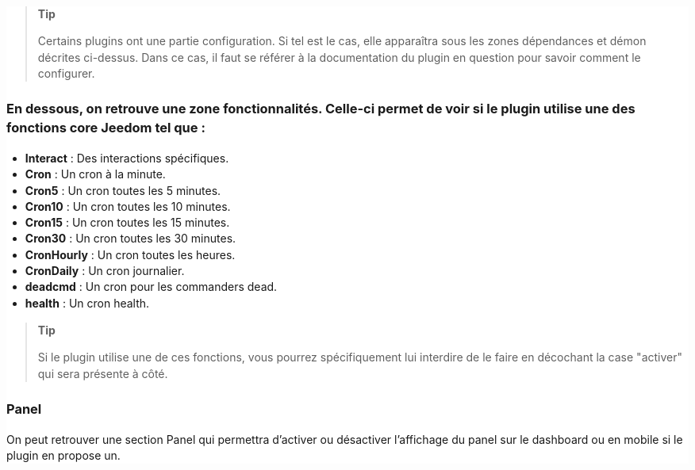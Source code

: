 > **Tip**
>
> Certains plugins ont une partie configuration. Si tel est le cas, elle apparaîtra sous les zones dépendances et démon décrites ci-dessus.
> Dans ce cas, il faut se référer à la documentation du plugin en question pour savoir comment le configurer.

### En dessous, on retrouve une zone fonctionnalités. Celle-ci permet de voir si le plugin utilise une des fonctions core Jeedom tel que :

- **Interact** : Des interactions spécifiques.
- **Cron** : Un cron à la minute.
- **Cron5** : Un cron toutes les 5 minutes.
- **Cron10** : Un cron toutes les 10 minutes.
- **Cron15** : Un cron toutes les 15 minutes.
- **Cron30** : Un cron toutes les 30 minutes.
- **CronHourly** : Un cron toutes les heures.
- **CronDaily** : Un cron journalier.
- **deadcmd** : Un cron pour les commanders dead.
- **health** : Un cron health.

> **Tip**
>
> Si le plugin utilise une de ces fonctions, vous pourrez spécifiquement lui interdire de le faire en décochant la case "activer" qui sera présente à côté.

### Panel

On peut retrouver une section Panel qui permettra d’activer ou désactiver l’affichage du panel sur le dashboard ou en mobile si le plugin en propose un.



